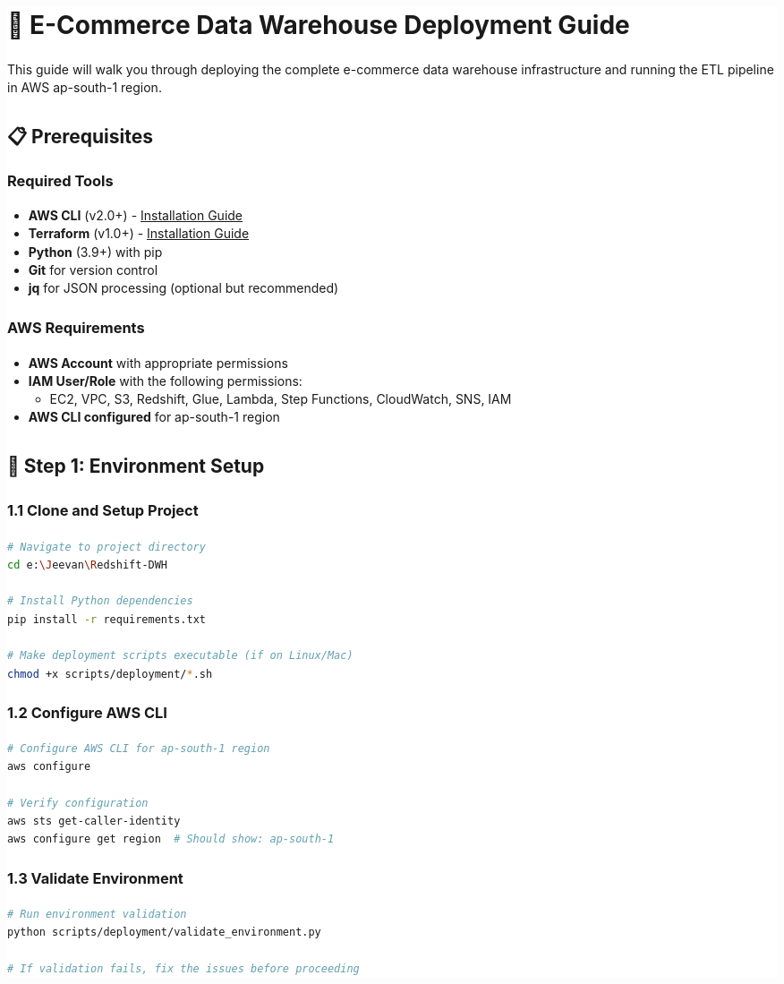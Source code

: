 # 🚀 E-Commerce Data Warehouse Deployment Guide

This guide will walk you through deploying the complete e-commerce data warehouse infrastructure and running the ETL pipeline in AWS ap-south-1 region.

## 📋 Prerequisites

### Required Tools
- **AWS CLI** (v2.0+) - [Installation Guide](https://docs.aws.amazon.com/cli/latest/userguide/install-cliv2.html)
- **Terraform** (v1.0+) - [Installation Guide](https://learn.hashicorp.com/tutorials/terraform/install-cli)
- **Python** (3.9+) with pip
- **Git** for version control
- **jq** for JSON processing (optional but recommended)

### AWS Requirements
- **AWS Account** with appropriate permissions
- **IAM User/Role** with the following permissions:
  - EC2, VPC, S3, Redshift, Glue, Lambda, Step Functions, CloudWatch, SNS, IAM
- **AWS CLI configured** for ap-south-1 region

## 🔧 Step 1: Environment Setup

### 1.1 Clone and Setup Project
```bash
# Navigate to project directory
cd e:\Jeevan\Redshift-DWH

# Install Python dependencies
pip install -r requirements.txt

# Make deployment scripts executable (if on Linux/Mac)
chmod +x scripts/deployment/*.sh
```

### 1.2 Configure AWS CLI
```bash
# Configure AWS CLI for ap-south-1 region
aws configure

# Verify configuration
aws sts get-caller-identity
aws configure get region  # Should show: ap-south-1
```

### 1.3 Validate Environment
```bash
# Run environment validation
python scripts/deployment/validate_environment.py

# If validation fails, fix the issues before proceeding
```
